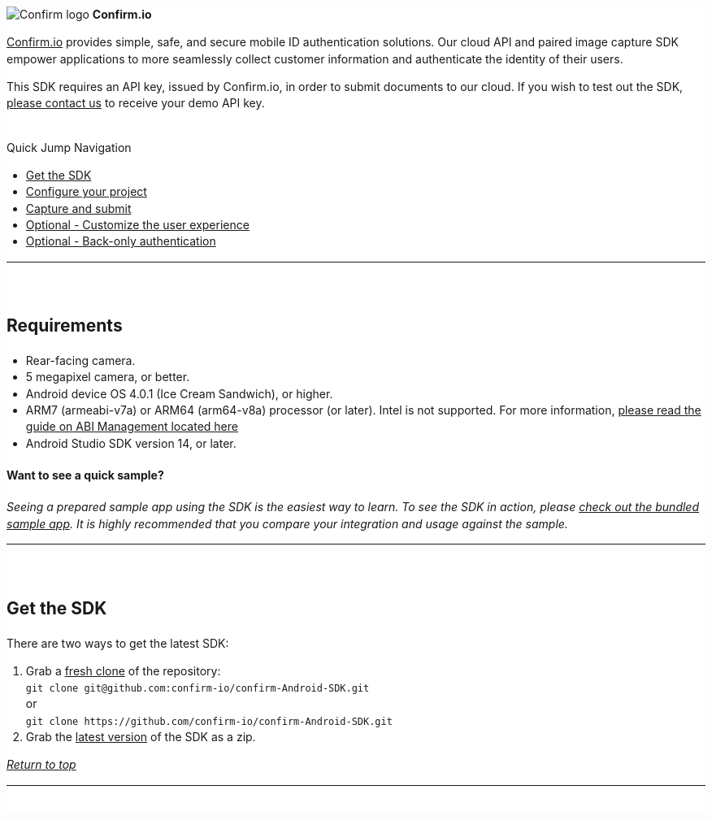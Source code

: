 <a name=top>![Confirm logo](https://s3-us-west-2.amazonaws.com/confirm.public/web-images/confirm-logo_43x34.png) **Confirm.io**</a>

[Confirm.io](http://www.confirm.io/) provides simple, safe, and secure mobile ID authentication solutions. Our cloud API and paired image capture SDK empower applications to more seamlessly collect customer information and authenticate the identity of their users. 

This SDK requires an API key, issued by Confirm.io, in order to submit documents to our cloud. If you wish to test out the SDK, [please contact us](https://www.confirm.io/sign-up/) to receive your demo API key.
<br><br>

Quick Jump Navigation <br>
-  [Get the SDK](#get-the-sdk) <br>
-  [Configure your project](#configure) <br>
-  [Capture and submit](#capture-and-submit) <br>
-  [Optional - Customize the user experience](#customizing) <br>
-  [Optional - Back-only authentication](#backauth)

<hr><br>

## Requirements

* Rear-facing camera.
* 5 megapixel camera, or better.
* Android device OS 4.0.1 (Ice Cream Sandwich), or higher.
* ARM7 (armeabi-v7a) or ARM64 (arm64-v8a) processor (or later). Intel is not supported. For more information, [please read the guide on ABI Management located here](https://developer.android.com/ndk/guides/abis.html)
* Android Studio SDK version 14, or later.


#### Want to see a quick sample?
*Seeing a prepared sample app using the SDK is the easiest way to learn. To see the SDK in action, please [check out the bundled sample app](https://github.com/confirm-io/confirm-Android-SDK/tree/master/Sample). It is highly recommended that you compare your integration and usage against the sample.*

<hr>
<br>


## <a name=get-the-sdk></a>Get the SDK
There are two ways to get the latest SDK:

1. Grab a [fresh clone](https://github.com/confirm-io/confirm-Android-SDK) of the repository:<br>
`git clone git@github.com:confirm-io/confirm-Android-SDK.git`<br>
or<br>
`git clone https://github.com/confirm-io/confirm-Android-SDK.git`
2. Grab the [latest version](https://github.com/confirm-io/confirm-Android-SDK/archive/master.zip) of the SDK as a zip.

*<a href=#top>Return to top</a>*
<hr><br>
